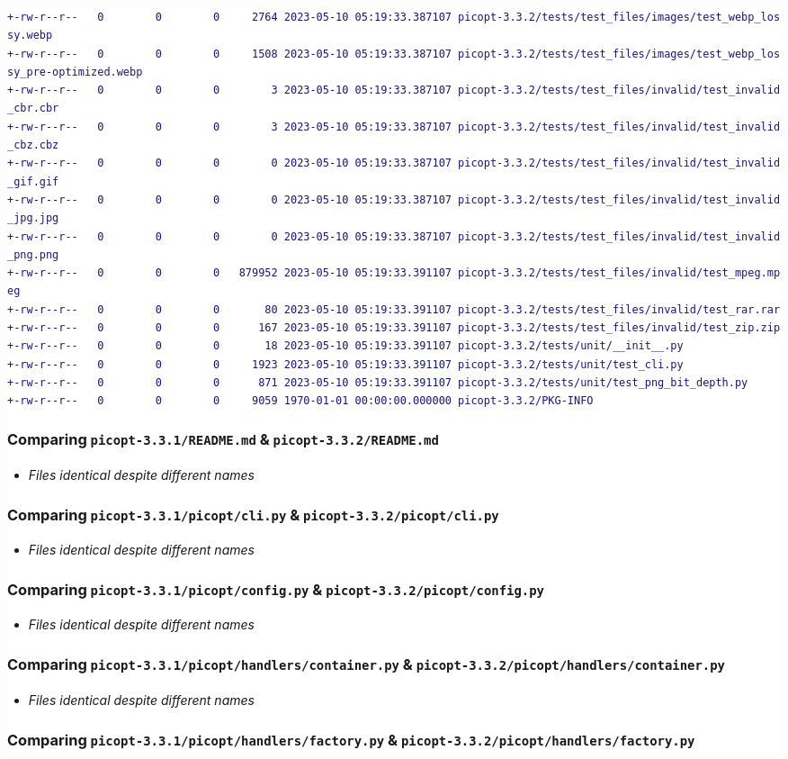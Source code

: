 ```diff
+-rw-r--r--   0        0        0     2764 2023-05-10 05:19:33.387107 picopt-3.3.2/tests/test_files/images/test_webp_lossy.webp
+-rw-r--r--   0        0        0     1508 2023-05-10 05:19:33.387107 picopt-3.3.2/tests/test_files/images/test_webp_lossy_pre-optimized.webp
+-rw-r--r--   0        0        0        3 2023-05-10 05:19:33.387107 picopt-3.3.2/tests/test_files/invalid/test_invalid_cbr.cbr
+-rw-r--r--   0        0        0        3 2023-05-10 05:19:33.387107 picopt-3.3.2/tests/test_files/invalid/test_invalid_cbz.cbz
+-rw-r--r--   0        0        0        0 2023-05-10 05:19:33.387107 picopt-3.3.2/tests/test_files/invalid/test_invalid_gif.gif
+-rw-r--r--   0        0        0        0 2023-05-10 05:19:33.387107 picopt-3.3.2/tests/test_files/invalid/test_invalid_jpg.jpg
+-rw-r--r--   0        0        0        0 2023-05-10 05:19:33.387107 picopt-3.3.2/tests/test_files/invalid/test_invalid_png.png
+-rw-r--r--   0        0        0   879952 2023-05-10 05:19:33.391107 picopt-3.3.2/tests/test_files/invalid/test_mpeg.mpeg
+-rw-r--r--   0        0        0       80 2023-05-10 05:19:33.391107 picopt-3.3.2/tests/test_files/invalid/test_rar.rar
+-rw-r--r--   0        0        0      167 2023-05-10 05:19:33.391107 picopt-3.3.2/tests/test_files/invalid/test_zip.zip
+-rw-r--r--   0        0        0       18 2023-05-10 05:19:33.391107 picopt-3.3.2/tests/unit/__init__.py
+-rw-r--r--   0        0        0     1923 2023-05-10 05:19:33.391107 picopt-3.3.2/tests/unit/test_cli.py
+-rw-r--r--   0        0        0      871 2023-05-10 05:19:33.391107 picopt-3.3.2/tests/unit/test_png_bit_depth.py
+-rw-r--r--   0        0        0     9059 1970-01-01 00:00:00.000000 picopt-3.3.2/PKG-INFO
```

### Comparing `picopt-3.3.1/README.md` & `picopt-3.3.2/README.md`

 * *Files identical despite different names*

### Comparing `picopt-3.3.1/picopt/cli.py` & `picopt-3.3.2/picopt/cli.py`

 * *Files identical despite different names*

### Comparing `picopt-3.3.1/picopt/config.py` & `picopt-3.3.2/picopt/config.py`

 * *Files identical despite different names*

### Comparing `picopt-3.3.1/picopt/handlers/container.py` & `picopt-3.3.2/picopt/handlers/container.py`

 * *Files identical despite different names*

### Comparing `picopt-3.3.1/picopt/handlers/factory.py` & `picopt-3.3.2/picopt/handlers/factory.py`
